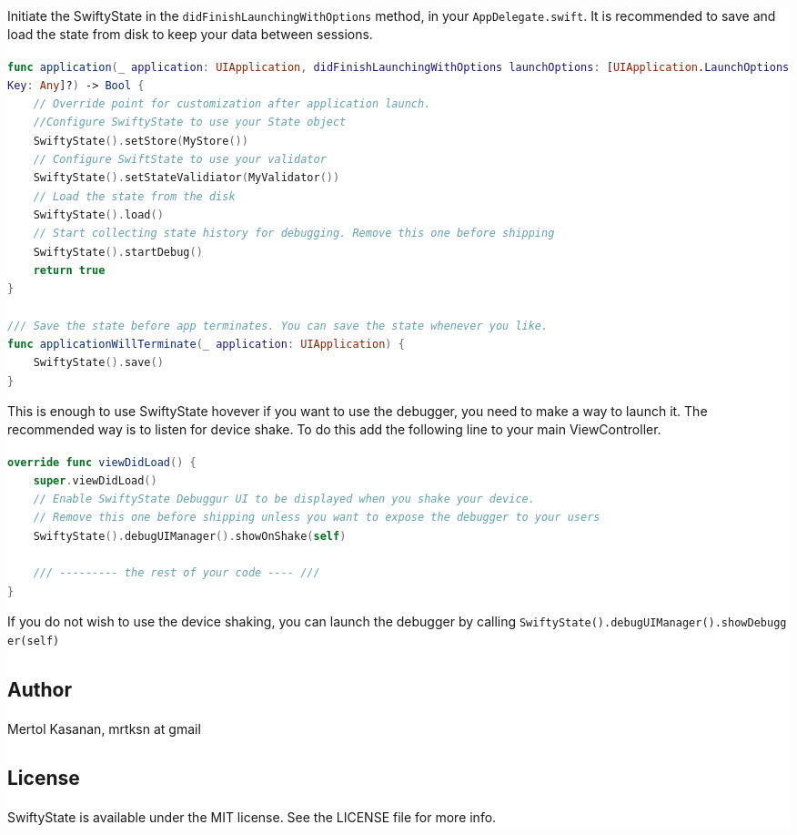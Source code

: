 Initiate the SwiftyState in the `didFinishLaunchingWithOptions` method, in your `AppDelegate.swift`. It is recommended to save and load the state from disk to keep your data between sessions.

```Swift
func application(_ application: UIApplication, didFinishLaunchingWithOptions launchOptions: [UIApplication.LaunchOptionsKey: Any]?) -> Bool {
    // Override point for customization after application launch.
    //Configure SwiftyState to use your State object
    SwiftyState().setStore(MyStore())
    // Configure SwiftState to use your validator
    SwiftyState().setStateValidiator(MyValidator())
    // Load the state from the disk
    SwiftyState().load()
    // Start collecting state history for debugging. Remove this one before shipping
    SwiftyState().startDebug()
    return true
}

/// Save the state before app terminates. You can save the state whenever you like.
func applicationWillTerminate(_ application: UIApplication) {
    SwiftyState().save()
}
```

This is enough to use SwiftyState hovever if you want to use the debugger, you need to make a way to launch it. The recommended way is to listen for device shake. To do this add the following line to your main ViewController.

```Swift
override func viewDidLoad() {
    super.viewDidLoad()
    // Enable SwiftyState Debuggur UI to be displayed when you shake your device.
    // Remove this one before shipping unless you want to expose the debugger to your users
    SwiftyState().debugUIManager().showOnShake(self)

    /// --------- the rest of your code ---- ///
}
```

If you do not wish to use the device shaking, you can launch the debugger by calling `SwiftyState().debugUIManager().showDebugger(self)`

## Author

Mertol Kasanan, mrtksn at gmail

## License

SwiftyState is available under the MIT license. See the LICENSE file for more info.
